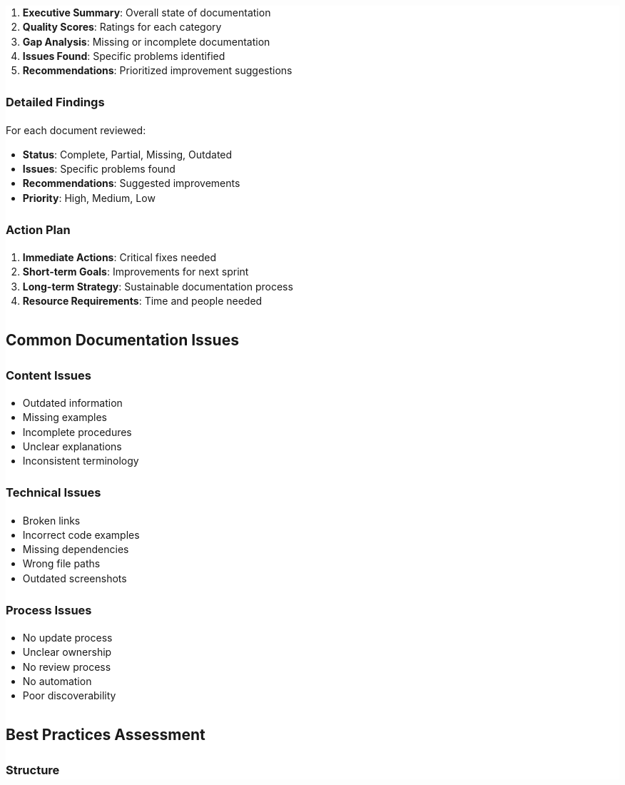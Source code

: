 1. **Executive Summary**: Overall state of documentation
2. **Quality Scores**: Ratings for each category
3. **Gap Analysis**: Missing or incomplete documentation
4. **Issues Found**: Specific problems identified
5. **Recommendations**: Prioritized improvement suggestions

### Detailed Findings

For each document reviewed:

- **Status**: Complete, Partial, Missing, Outdated
- **Issues**: Specific problems found
- **Recommendations**: Suggested improvements
- **Priority**: High, Medium, Low

### Action Plan

1. **Immediate Actions**: Critical fixes needed
2. **Short-term Goals**: Improvements for next sprint
3. **Long-term Strategy**: Sustainable documentation process
4. **Resource Requirements**: Time and people needed

## Common Documentation Issues

### Content Issues

- Outdated information
- Missing examples
- Incomplete procedures
- Unclear explanations
- Inconsistent terminology

### Technical Issues

- Broken links
- Incorrect code examples
- Missing dependencies
- Wrong file paths
- Outdated screenshots

### Process Issues

- No update process
- Unclear ownership
- No review process
- No automation
- Poor discoverability

## Best Practices Assessment

### Structure
